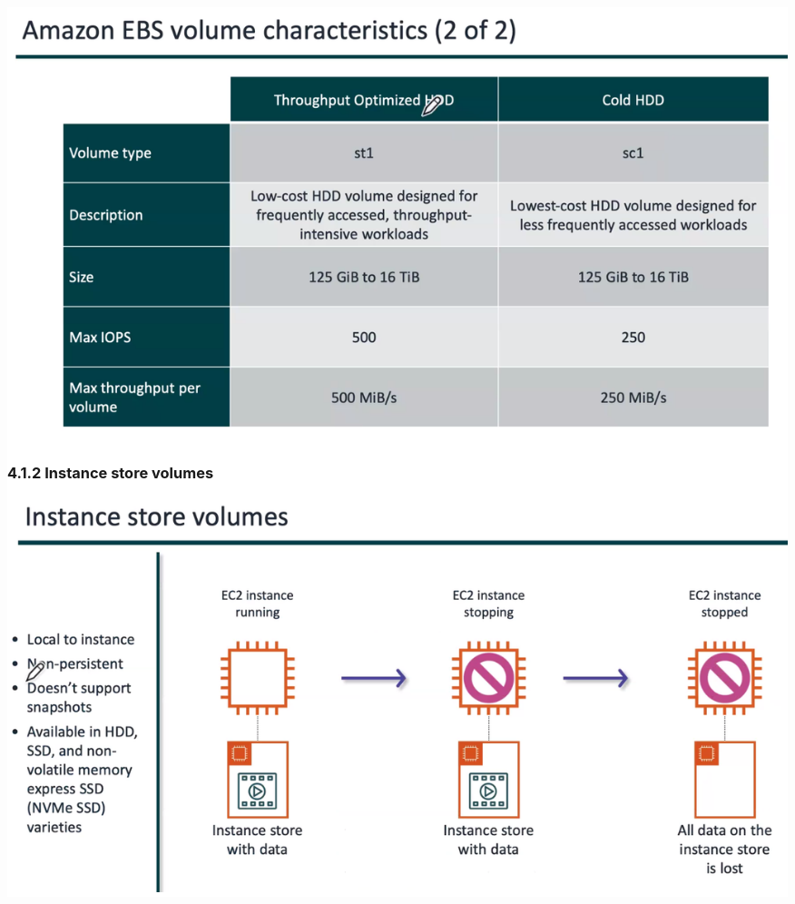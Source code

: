
![](image/Pasted%20image%2020231002150923.png)

### 4.1.2 Instance store volumes

![](image/Pasted%20image%2020231002151005.png)
